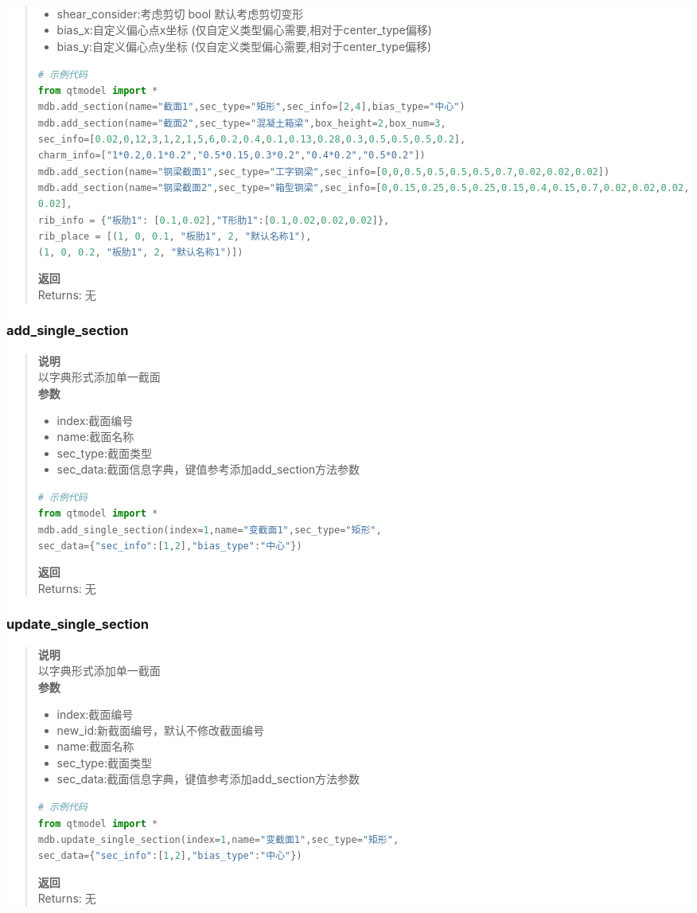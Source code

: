 > - shear_consider:考虑剪切 bool 默认考虑剪切变形  
> - bias_x:自定义偏心点x坐标 (仅自定义类型偏心需要,相对于center_type偏移)  
> - bias_y:自定义偏心点y坐标 (仅自定义类型偏心需要,相对于center_type偏移)  
> ```Python  
> # 示例代码  
> from qtmodel import *  
> mdb.add_section(name="截面1",sec_type="矩形",sec_info=[2,4],bias_type="中心")  
> mdb.add_section(name="截面2",sec_type="混凝土箱梁",box_height=2,box_num=3,  
> sec_info=[0.02,0,12,3,1,2,1,5,6,0.2,0.4,0.1,0.13,0.28,0.3,0.5,0.5,0.5,0.2],  
> charm_info=["1*0.2,0.1*0.2","0.5*0.15,0.3*0.2","0.4*0.2","0.5*0.2"])  
> mdb.add_section(name="钢梁截面1",sec_type="工字钢梁",sec_info=[0,0,0.5,0.5,0.5,0.5,0.7,0.02,0.02,0.02])  
> mdb.add_section(name="钢梁截面2",sec_type="箱型钢梁",sec_info=[0,0.15,0.25,0.5,0.25,0.15,0.4,0.15,0.7,0.02,0.02,0.02,0.02],  
> rib_info = {"板肋1": [0.1,0.02],"T形肋1":[0.1,0.02,0.02,0.02]},  
> rib_place = [(1, 0, 0.1, "板肋1", 2, "默认名称1"),  
> (1, 0, 0.2, "板肋1", 2, "默认名称1")])  
> ```    
> **返回**  
> Returns: 无  
 
### add_single_section
> **说明**  
> 以字典形式添加单一截面  
> **参数**  
> - index:截面编号  
> - name:截面名称  
> - sec_type:截面类型  
> - sec_data:截面信息字典，键值参考添加add_section方法参数  
> ```Python  
> # 示例代码  
> from qtmodel import *  
> mdb.add_single_section(index=1,name="变截面1",sec_type="矩形",  
> sec_data={"sec_info":[1,2],"bias_type":"中心"})  
> ```    
> **返回**  
> Returns: 无  
 
### update_single_section
> **说明**  
> 以字典形式添加单一截面  
> **参数**  
> - index:截面编号  
> - new_id:新截面编号，默认不修改截面编号  
> - name:截面名称  
> - sec_type:截面类型  
> - sec_data:截面信息字典，键值参考添加add_section方法参数  
> ```Python  
> # 示例代码  
> from qtmodel import *  
> mdb.update_single_section(index=1,name="变截面1",sec_type="矩形",  
> sec_data={"sec_info":[1,2],"bias_type":"中心"})  
> ```    
> **返回**  
> Returns: 无  
 